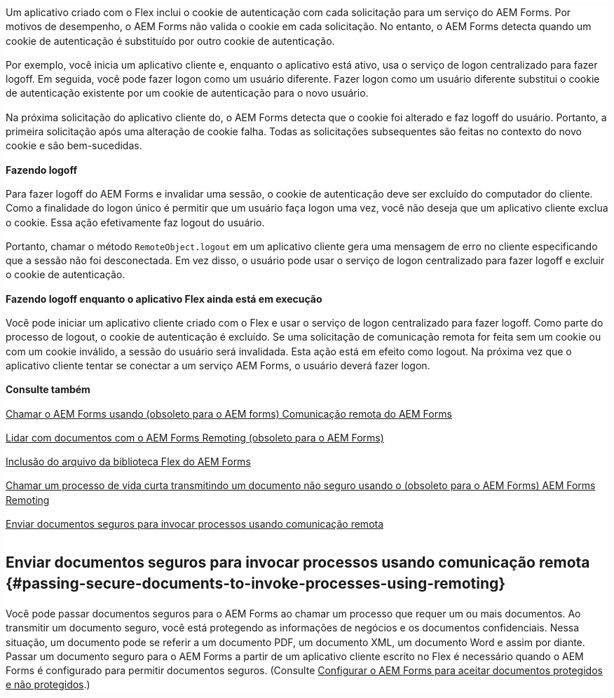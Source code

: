 Um aplicativo criado com o Flex inclui o cookie de autenticação com cada solicitação para um serviço do AEM Forms. Por motivos de desempenho, o AEM Forms não valida o cookie em cada solicitação. No entanto, o AEM Forms detecta quando um cookie de autenticação é substituído por outro cookie de autenticação.

Por exemplo, você inicia um aplicativo cliente e, enquanto o aplicativo está ativo, usa o serviço de logon centralizado para fazer logoff. Em seguida, você pode fazer logon como um usuário diferente. Fazer logon como um usuário diferente substitui o cookie de autenticação existente por um cookie de autenticação para o novo usuário.

Na próxima solicitação do aplicativo cliente do, o AEM Forms detecta que o cookie foi alterado e faz logoff do usuário. Portanto, a primeira solicitação após uma alteração de cookie falha. Todas as solicitações subsequentes são feitas no contexto do novo cookie e são bem-sucedidas.

**Fazendo logoff**

Para fazer logoff do AEM Forms e invalidar uma sessão, o cookie de autenticação deve ser excluído do computador do cliente. Como a finalidade do logon único é permitir que um usuário faça logon uma vez, você não deseja que um aplicativo cliente exclua o cookie. Essa ação efetivamente faz logout do usuário.

Portanto, chamar o método `RemoteObject.logout` em um aplicativo cliente gera uma mensagem de erro no cliente especificando que a sessão não foi desconectada. Em vez disso, o usuário pode usar o serviço de logon centralizado para fazer logoff e excluir o cookie de autenticação.

**Fazendo logoff enquanto o aplicativo Flex ainda está em execução**

Você pode iniciar um aplicativo cliente criado com o Flex e usar o serviço de logon centralizado para fazer logoff. Como parte do processo de logout, o cookie de autenticação é excluído. Se uma solicitação de comunicação remota for feita sem um cookie ou com um cookie inválido, a sessão do usuário será invalidada. Esta ação está em efeito como logout. Na próxima vez que o aplicativo cliente tentar se conectar a um serviço AEM Forms, o usuário deverá fazer logon.

**Consulte também**

[Chamar o AEM Forms usando (obsoleto para o AEM forms) Comunicação remota do AEM Forms](invoking-aem-forms-using-remoting.md#invoking-aem-forms-using-remoting)

[Lidar com documentos com o AEM Forms Remoting (obsoleto para o AEM Forms)](invoking-aem-forms-using-remoting.md#handling-documents-with-remoting)

[Inclusão do arquivo da biblioteca Flex do AEM Forms](invoking-aem-forms-using-remoting.md#including-the-aem-forms-flex-library-file)

[Chamar um processo de vida curta transmitindo um documento não seguro usando o (obsoleto para o AEM Forms) AEM Forms Remoting](invoking-aem-forms-using-remoting.md#invoking-a-short-lived-process-by-passing-an-unsecure-document-using-remoting)

[Enviar documentos seguros para invocar processos usando comunicação remota](invoking-aem-forms-using-remoting.md#passing-secure-documents-to-invoke-processes-using-remoting)

## Enviar documentos seguros para invocar processos usando comunicação remota {#passing-secure-documents-to-invoke-processes-using-remoting}

Você pode passar documentos seguros para o AEM Forms ao chamar um processo que requer um ou mais documentos. Ao transmitir um documento seguro, você está protegendo as informações de negócios e os documentos confidenciais. Nessa situação, um documento pode se referir a um documento PDF, um documento XML, um documento Word e assim por diante. Passar um documento seguro para o AEM Forms a partir de um aplicativo cliente escrito no Flex é necessário quando o AEM Forms é configurado para permitir documentos seguros. (Consulte [Configurar o AEM Forms para aceitar documentos protegidos e não protegidos](invoking-aem-forms-using-remoting.md#configuring-aem-forms-to-accept-secure-and-unsecure-documents).)

